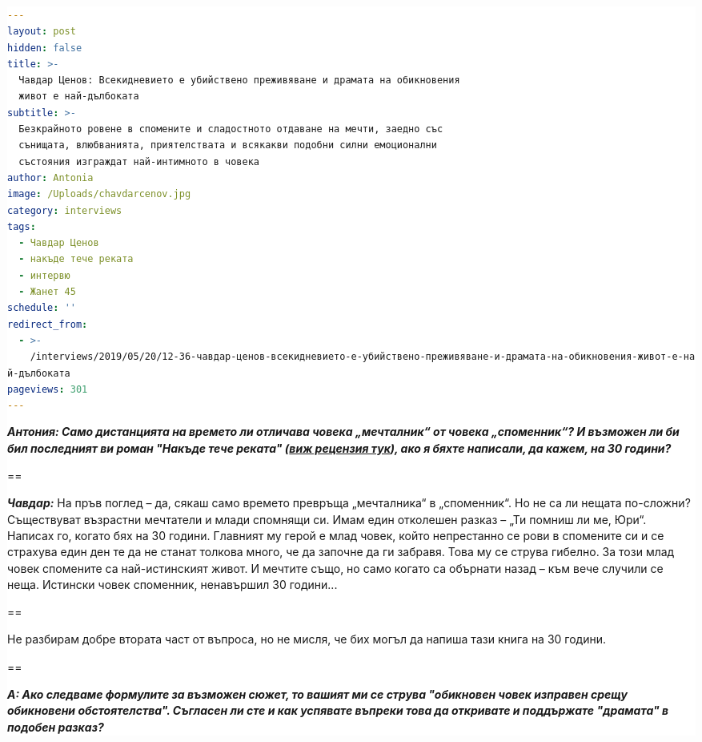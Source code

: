 ```yaml
---
layout: post
hidden: false
title: >-
  Чавдар Ценов: Всекидневието е убийствено преживяване и драмата на обикновения
  живот е най-дълбоката
subtitle: >-
  Безкрайното ровене в спомените и сладостното отдаване на мечти, заедно със
  сънищата, влюбванията, приятелствата и всякакви подобни силни емоционални
  състояния изграждат най-интимното в човека
author: Antonia
image: /Uploads/chavdarcenov.jpg
category: interviews
tags:
  - Чавдар Ценов
  - накъде тече реката
  - интервю
  - Жанет 45
schedule: ''
redirect_from:
  - >-
    /interviews/2019/05/20/12-36-чавдар-ценов-всекидневието-е-убийствено-преживяване-и-драмата-на-обикновения-живот-е-най-дълбоката
pageviews: 301
---
```

_**Антония: Само дистанцията на времето ли отличава човека „мечталник“ от човека „споменник“? И възможен ли би бил последният ви роман "Накъде тече реката" (**_[_**виж рецензия тук**_](https://literaturnirazgovori.com/bookreviews/2019/05/13/11-20-%D1%80%D0%B5%D1%86%D0%B5%D0%BD%D0%B7%D0%B8%D1%8F-%D0%BD%D0%B0%D0%BA%D1%8A%D0%B4%D0%B5-%D1%82%D0%B5%D1%87%D0%B5-%D1%80%D0%B5%D0%BA%D0%B0%D1%82%D0%B0-%D1%87%D0%B0%D0%B2%D0%B4%D0%B0%D1%80-%D1%86%D0%B5%D0%BD%D0%BE%D0%B2-%D0%B6%D0%B8%D0%B2%D0%BE%D1%82%D1%8A%D1%82-%D0%BA%D0%B0%D1%82%D0%BE-%D0%BF%D0%B0%D0%BB%D0%B8%D0%BD%D0%B4%D1%80%D0%BE%D0%BC.html)_**), ако я бяхте написали, да кажем, на 30 години?**_

\==

_**Чавдар:**_ На пръв поглед – да, сякаш само времето превръща „мечталника“ в „споменник“. Но не са ли нещата по-сложни? Съществуват възрастни мечтатели и млади спомнящи си. Имам един отколешен разказ – „Ти помниш ли ме, Юри“. Написах го, когато бях на 30 години. Главният му герой е млад човек, който непрестанно се рови в спомените си и се страхува един ден те да не станат толкова много, че да започне да ги забравя. Това му се струва гибелно. За този млад човек спомените са най-истинският живот. И мечтите също, но само когато са обърнати назад – към вече случили се неща. Истински човек споменник, ненавършил 30 години... 

\==

Не разбирам добре втората част от въпроса, но не мисля, че бих могъл да напиша тази книга на 30 години.   

\==

_**А: Ако следваме формулите за възможен сюжет, то вашият ми се струва "обикновен човек изправен срещу обикновени обстоятелства". Съгласен ли сте и как успявате въпреки това да откривате и поддържате "драмата" в подобен разказ?**_
